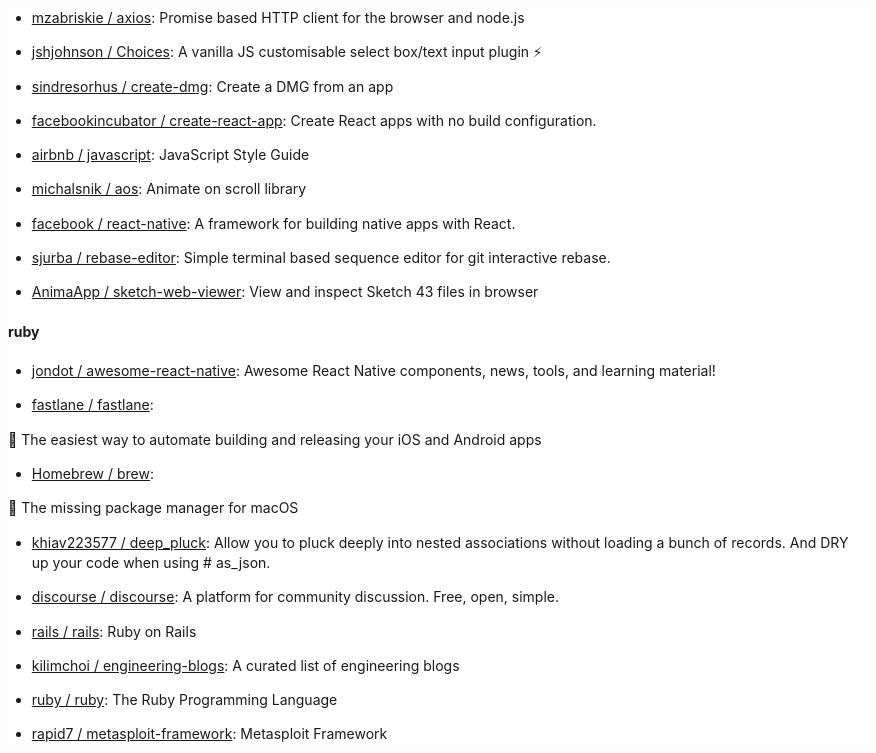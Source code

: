      
* [mzabriskie / axios](https://github.com/mzabriskie/axios): 
        Promise based HTTP client for the browser and node.js
      
* [jshjohnson / Choices](https://github.com/jshjohnson/Choices): 
        A vanilla JS customisable select box/text input plugin ⚡️

      
* [sindresorhus / create-dmg](https://github.com/sindresorhus/create-dmg): 
        Create a DMG from an app
      
* [facebookincubator / create-react-app](https://github.com/facebookincubator/create-react-app): 
        Create React apps with no build configuration.
      
* [airbnb / javascript](https://github.com/airbnb/javascript): 
        JavaScript Style Guide
      
* [michalsnik / aos](https://github.com/michalsnik/aos): 
        Animate on scroll library
      
* [facebook / react-native](https://github.com/facebook/react-native): 
        A framework for building native apps with React.
      
* [sjurba / rebase-editor](https://github.com/sjurba/rebase-editor): 
        Simple terminal based sequence editor for git interactive rebase.
      
* [AnimaApp / sketch-web-viewer](https://github.com/AnimaApp/sketch-web-viewer): 
        View and inspect Sketch 43 files in browser
      

#### ruby
* [jondot / awesome-react-native](https://github.com/jondot/awesome-react-native): 
        Awesome React Native components, news, tools, and learning material!
      
* [fastlane / fastlane](https://github.com/fastlane/fastlane): 
        
🚀 The easiest way to automate building and releasing your iOS and Android apps
      
* [Homebrew / brew](https://github.com/Homebrew/brew): 
        
🍺 The missing package manager for macOS
      
* [khiav223577 / deep_pluck](https://github.com/khiav223577/deep_pluck): 
        Allow you to pluck deeply into nested associations without loading a bunch of records. And DRY up your code when using # as_json.
      
* [discourse / discourse](https://github.com/discourse/discourse): 
        A platform for community discussion. Free, open, simple.
      
* [rails / rails](https://github.com/rails/rails): 
        Ruby on Rails
      
* [kilimchoi / engineering-blogs](https://github.com/kilimchoi/engineering-blogs): 
        A curated list of engineering blogs
      
* [ruby / ruby](https://github.com/ruby/ruby): 
        The Ruby Programming Language
      
* [rapid7 / metasploit-framework](https://github.com/rapid7/metasploit-framework): 
        Metasploit Framework
      